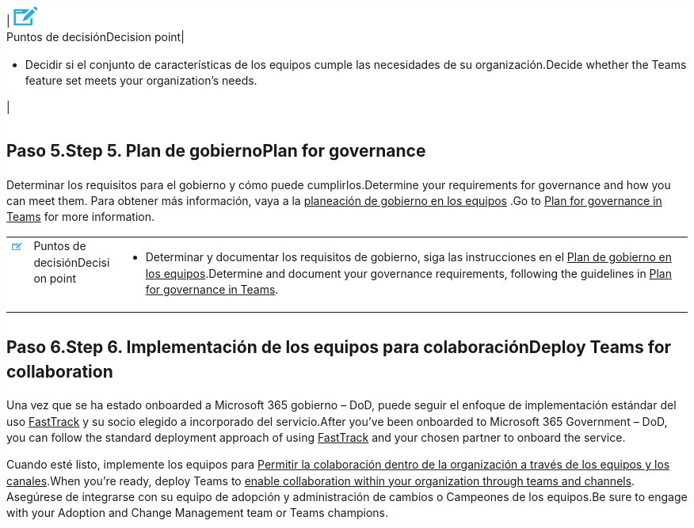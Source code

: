 | ![](media/audio_conferencing_image7.png) <br/><span data-ttu-id="b9d9e-271">Puntos de decisión</span><span class="sxs-lookup"><span data-stu-id="b9d9e-271">Decision point</span></span>|<ul><li><span data-ttu-id="b9d9e-272">Decidir si el conjunto de características de los equipos cumple las necesidades de su organización.</span><span class="sxs-lookup"><span data-stu-id="b9d9e-272">Decide whether the Teams feature set meets your organization’s needs.</span></span></li></ul> |

## <a name="step-5-plan-for-governance"></a><span data-ttu-id="b9d9e-273">Paso 5.</span><span class="sxs-lookup"><span data-stu-id="b9d9e-273">Step 5.</span></span> <span data-ttu-id="b9d9e-274">Plan de gobierno</span><span class="sxs-lookup"><span data-stu-id="b9d9e-274">Plan for governance</span></span>

<span data-ttu-id="b9d9e-275">Determinar los requisitos para el gobierno y cómo puede cumplirlos.</span><span class="sxs-lookup"><span data-stu-id="b9d9e-275">Determine your requirements for governance and how you can meet them.</span></span> <span data-ttu-id="b9d9e-276">Para obtener más información, vaya a la [planeación de gobierno en los equipos](plan-teams-governance.md) .</span><span class="sxs-lookup"><span data-stu-id="b9d9e-276">Go to [Plan for governance in Teams](plan-teams-governance.md) for more information.</span></span>

|         |         |         |
|---------|---------|---------|
|<img src="media/audio_conferencing_image7.png" />|<span data-ttu-id="b9d9e-277">Puntos de decisión</span><span class="sxs-lookup"><span data-stu-id="b9d9e-277">Decision point</span></span> |<ul><li><span data-ttu-id="b9d9e-278">Determinar y documentar los requisitos de gobierno, siga las instrucciones en el [Plan de gobierno en los equipos](plan-teams-governance.md).</span><span class="sxs-lookup"><span data-stu-id="b9d9e-278">Determine and document your governance requirements, following the guidelines in [Plan for governance in Teams](plan-teams-governance.md).</span></span> </li></ul>|

## <a name="step-6-deploy-teams-for-collaboration"></a><span data-ttu-id="b9d9e-279">Paso 6.</span><span class="sxs-lookup"><span data-stu-id="b9d9e-279">Step 6.</span></span> <span data-ttu-id="b9d9e-280">Implementación de los equipos para colaboración</span><span class="sxs-lookup"><span data-stu-id="b9d9e-280">Deploy Teams for collaboration</span></span>

<span data-ttu-id="b9d9e-281">Una vez que se ha estado onboarded a Microsoft 365 gobierno – DoD, puede seguir el enfoque de implementación estándar del uso [FastTrack](https://www.microsoft.com/fasttrack) y su socio elegido a incorporado del servicio.</span><span class="sxs-lookup"><span data-stu-id="b9d9e-281">After you’ve been onboarded to Microsoft 365 Government – DoD, you can follow the standard deployment approach of using [FastTrack](https://www.microsoft.com/fasttrack) and your chosen partner to onboard the service.</span></span>

<span data-ttu-id="b9d9e-282">Cuando esté listo, implemente los equipos para [Permitir la colaboración dentro de la organización a través de los equipos y los canales](teams-overview.md).</span><span class="sxs-lookup"><span data-stu-id="b9d9e-282">When you’re ready, deploy Teams to [enable collaboration within your organization through teams and channels](teams-overview.md).</span></span> <span data-ttu-id="b9d9e-283">Asegúrese de integrarse con su equipo de adopción y administración de cambios o Campeones de los equipos.</span><span class="sxs-lookup"><span data-stu-id="b9d9e-283">Be sure to engage with your Adoption and Change Management team or Teams champions.</span></span>
